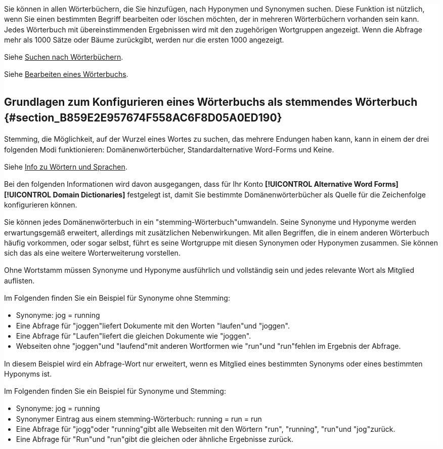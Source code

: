 Sie können in allen Wörterbüchern, die Sie hinzufügen, nach Hyponymen und Synonymen suchen. Diese Funktion ist nützlich, wenn Sie einen bestimmten Begriff bearbeiten oder löschen möchten, der in mehreren Wörterbüchern vorhanden sein kann. Jedes Wörterbuch mit übereinstimmenden Ergebnissen wird mit den zugehörigen Wortgruppen angezeigt. Wenn die Abfrage mehr als 1000 Sätze oder Bäume zurückgibt, werden nur die ersten 1000 angezeigt.

Siehe [Suchen nach Wörterbüchern](../c-about-linguistics-menu/c-about-dictionaries.md#task_8D2BACC6F9B4487FA82367CBEDEE306F).

Siehe [Bearbeiten eines Wörterbuchs](../c-about-linguistics-menu/c-about-dictionaries.md#task_7B349B2D385048D7A06E754FAB75316A).

## Grundlagen zum Konfigurieren eines Wörterbuchs als stemmendes Wörterbuch {#section_B859E2E957674F558AC6F8D05A0ED190}

Stemming, die Möglichkeit, auf der Wurzel eines Wortes zu suchen, das mehrere Endungen haben kann, kann in einem der drei folgenden Modi funktionieren: Domänenwörterbücher, Standardalternative Word-Forms und Keine.

Siehe [Info zu Wörtern und Sprachen](../c-about-linguistics-menu/c-about-words-and-language.md#concept_CEB4B9576F3C4E2EB87B352EEC738D79).

Bei den folgenden Informationen wird davon ausgegangen, dass für Ihr Konto **[!UICONTROL Alternative Word Forms]** **[!UICONTROL Domain Dictionaries]** festgelegt ist, damit Sie bestimmte Domänenwörterbücher als Quelle für die Zeichenfolge konfigurieren können.

Sie können jedes Domänenwörterbuch in ein &quot;stemming-Wörterbuch&quot;umwandeln. Seine Synonyme und Hyponyme werden erwartungsgemäß erweitert, allerdings mit zusätzlichen Nebenwirkungen. Mit allen Begriffen, die in einem anderen Wörterbuch häufig vorkommen, oder sogar selbst, führt es seine Wortgruppe mit diesen Synonymen oder Hyponymen zusammen. Sie können sich das als eine weitere Worterweiterung vorstellen.

Ohne Wortstamm müssen Synonyme und Hyponyme ausführlich und vollständig sein und jedes relevante Wort als Mitglied auflisten.

Im Folgenden finden Sie ein Beispiel für Synonyme ohne Stemming:

* Synonyme: jog = running
* Eine Abfrage für &quot;joggen&quot;liefert Dokumente mit den Worten &quot;laufen&quot;und &quot;joggen&quot;.
* Eine Abfrage für &quot;Laufen&quot;liefert die gleichen Dokumente wie &quot;joggen&quot;.
* Webseiten ohne &quot;joggen&quot;und &quot;laufend&quot;mit anderen Wortformen wie &quot;run&quot;und &quot;run&quot;fehlen im Ergebnis der Abfrage.

In diesem Beispiel wird ein Abfrage-Wort nur erweitert, wenn es Mitglied eines bestimmten Synonyms oder eines bestimmten Hyponyms ist.

Im Folgenden finden Sie ein Beispiel für Synonyme und Stemming:

* Synonyme: jog = running
* Synonymer Eintrag aus einem stemming-Wörterbuch: running = run = run
* Eine Abfrage für &quot;jogg&quot;oder &quot;running&quot;gibt alle Webseiten mit den Wörtern &quot;run&quot;, &quot;running&quot;, &quot;run&quot;und &quot;jog&quot;zurück.
* Eine Abfrage für &quot;Run&quot;und &quot;run&quot;gibt die gleichen oder ähnliche Ergebnisse zurück.
